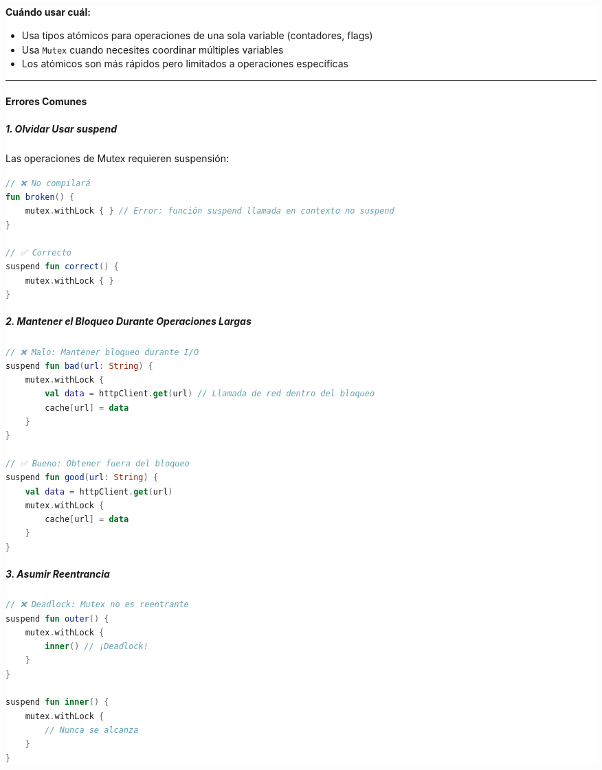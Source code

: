 **Cuándo usar cuál:**
- Usa tipos atómicos para operaciones de una sola variable (contadores, flags)
- Usa `Mutex` cuando necesites coordinar múltiples variables
- Los atómicos son más rápidos pero limitados a operaciones específicas

---

#### Errores Comunes

##### 1. Olvidar Usar suspend

Las operaciones de Mutex requieren suspensión:

```kotlin
// ❌ No compilará
fun broken() {
    mutex.withLock { } // Error: función suspend llamada en contexto no suspend
}

// ✅ Correcto
suspend fun correct() {
    mutex.withLock { }
}
```

##### 2. Mantener el Bloqueo Durante Operaciones Largas

```kotlin
// ❌ Malo: Mantener bloqueo durante I/O
suspend fun bad(url: String) {
    mutex.withLock {
        val data = httpClient.get(url) // Llamada de red dentro del bloqueo
        cache[url] = data
    }
}

// ✅ Bueno: Obtener fuera del bloqueo
suspend fun good(url: String) {
    val data = httpClient.get(url)
    mutex.withLock {
        cache[url] = data
    }
}
```

##### 3. Asumir Reentrancia

```kotlin
// ❌ Deadlock: Mutex no es reentrante
suspend fun outer() {
    mutex.withLock {
        inner() // ¡Deadlock!
    }
}

suspend fun inner() {
    mutex.withLock {
        // Nunca se alcanza
    }
}
```
